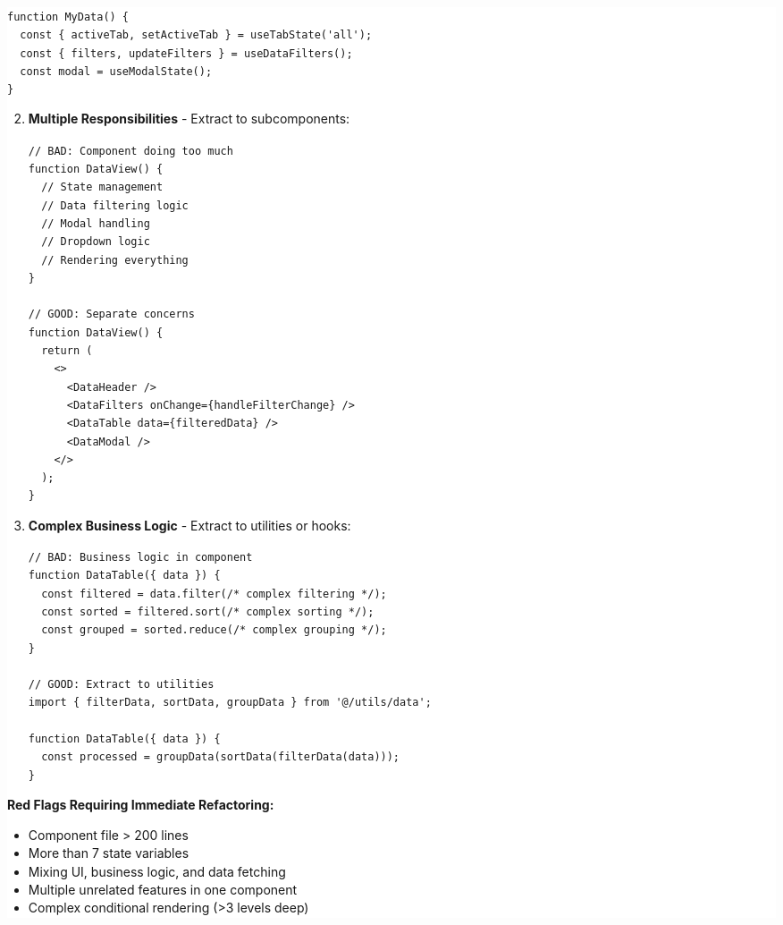    ```tsx
   function MyData() {
     const { activeTab, setActiveTab } = useTabState('all');
     const { filters, updateFilters } = useDataFilters();
     const modal = useModalState();
   }
   ```

2. **Multiple Responsibilities** - Extract to subcomponents:
   ```tsx
   // BAD: Component doing too much
   function DataView() {
     // State management
     // Data filtering logic
     // Modal handling
     // Dropdown logic
     // Rendering everything
   }
   
   // GOOD: Separate concerns
   function DataView() {
     return (
       <>
         <DataHeader />
         <DataFilters onChange={handleFilterChange} />
         <DataTable data={filteredData} />
         <DataModal />
       </>
     );
   }
   ```

3. **Complex Business Logic** - Extract to utilities or hooks:
   ```tsx
   // BAD: Business logic in component
   function DataTable({ data }) {
     const filtered = data.filter(/* complex filtering */);
     const sorted = filtered.sort(/* complex sorting */);
     const grouped = sorted.reduce(/* complex grouping */);
   }
   
   // GOOD: Extract to utilities
   import { filterData, sortData, groupData } from '@/utils/data';
   
   function DataTable({ data }) {
     const processed = groupData(sortData(filterData(data)));
   }
   ```

**Red Flags Requiring Immediate Refactoring:**
- Component file > 200 lines
- More than 7 state variables
- Mixing UI, business logic, and data fetching
- Multiple unrelated features in one component
- Complex conditional rendering (>3 levels deep)
